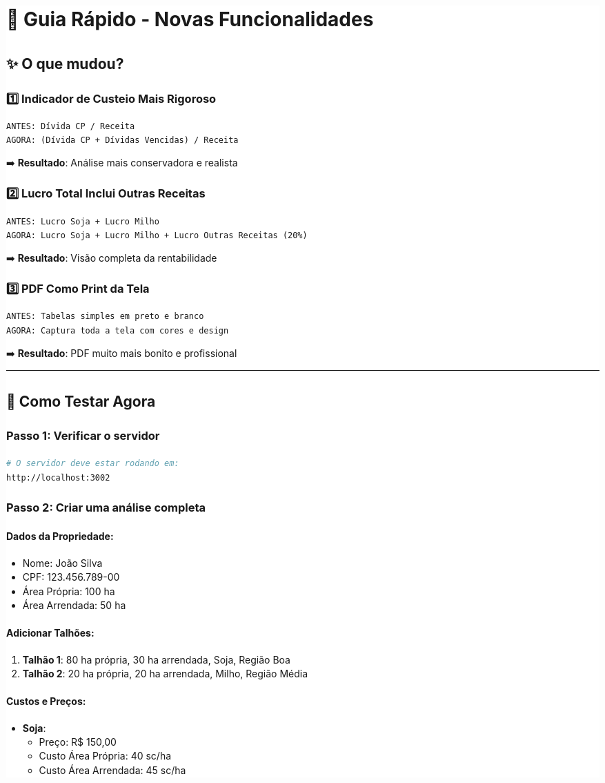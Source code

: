 # 🎯 Guia Rápido - Novas Funcionalidades

## ✨ O que mudou?

### 1️⃣ Indicador de Custeio Mais Rigoroso
```
ANTES: Dívida CP / Receita
AGORA: (Dívida CP + Dívidas Vencidas) / Receita
```
➡️ **Resultado**: Análise mais conservadora e realista

### 2️⃣ Lucro Total Inclui Outras Receitas
```
ANTES: Lucro Soja + Lucro Milho
AGORA: Lucro Soja + Lucro Milho + Lucro Outras Receitas (20%)
```
➡️ **Resultado**: Visão completa da rentabilidade

### 3️⃣ PDF Como Print da Tela
```
ANTES: Tabelas simples em preto e branco
AGORA: Captura toda a tela com cores e design
```
➡️ **Resultado**: PDF muito mais bonito e profissional

---

## 🚀 Como Testar Agora

### Passo 1: Verificar o servidor
```bash
# O servidor deve estar rodando em:
http://localhost:3002
```

### Passo 2: Criar uma análise completa

#### Dados da Propriedade:
- Nome: João Silva
- CPF: 123.456.789-00
- Área Própria: 100 ha
- Área Arrendada: 50 ha

#### Adicionar Talhões:
1. **Talhão 1**: 80 ha própria, 30 ha arrendada, Soja, Região Boa
2. **Talhão 2**: 20 ha própria, 20 ha arrendada, Milho, Região Média

#### Custos e Preços:
- **Soja**:
  - Preço: R$ 150,00
  - Custo Área Própria: 40 sc/ha
  - Custo Área Arrendada: 45 sc/ha
  